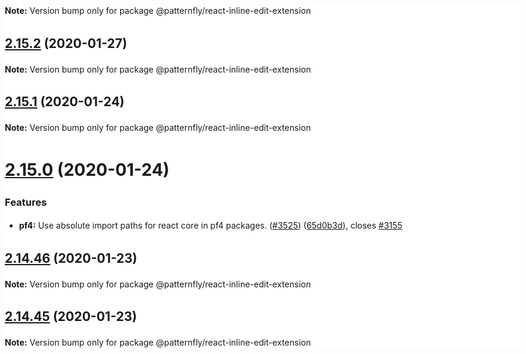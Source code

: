 **Note:** Version bump only for package @patternfly/react-inline-edit-extension





## [2.15.2](https://github.com/patternfly/patternfly-react/compare/@patternfly/react-inline-edit-extension@2.15.1...@patternfly/react-inline-edit-extension@2.15.2) (2020-01-27)

**Note:** Version bump only for package @patternfly/react-inline-edit-extension





## [2.15.1](https://github.com/patternfly/patternfly-react/compare/@patternfly/react-inline-edit-extension@2.15.0...@patternfly/react-inline-edit-extension@2.15.1) (2020-01-24)

**Note:** Version bump only for package @patternfly/react-inline-edit-extension





# [2.15.0](https://github.com/patternfly/patternfly-react/compare/@patternfly/react-inline-edit-extension@2.14.46...@patternfly/react-inline-edit-extension@2.15.0) (2020-01-24)


### Features

* **pf4:** Use absolute import paths for react core in pf4 packages. ([#3525](https://github.com/patternfly/patternfly-react/issues/3525)) ([65d0b3d](https://github.com/patternfly/patternfly-react/commit/65d0b3d1e04610895f122c1313d1442360356f13)), closes [#3155](https://github.com/patternfly/patternfly-react/issues/3155)





## [2.14.46](https://github.com/patternfly/patternfly-react/compare/@patternfly/react-inline-edit-extension@2.14.45...@patternfly/react-inline-edit-extension@2.14.46) (2020-01-23)

**Note:** Version bump only for package @patternfly/react-inline-edit-extension





## [2.14.45](https://github.com/patternfly/patternfly-react/compare/@patternfly/react-inline-edit-extension@2.14.44...@patternfly/react-inline-edit-extension@2.14.45) (2020-01-23)

**Note:** Version bump only for package @patternfly/react-inline-edit-extension



